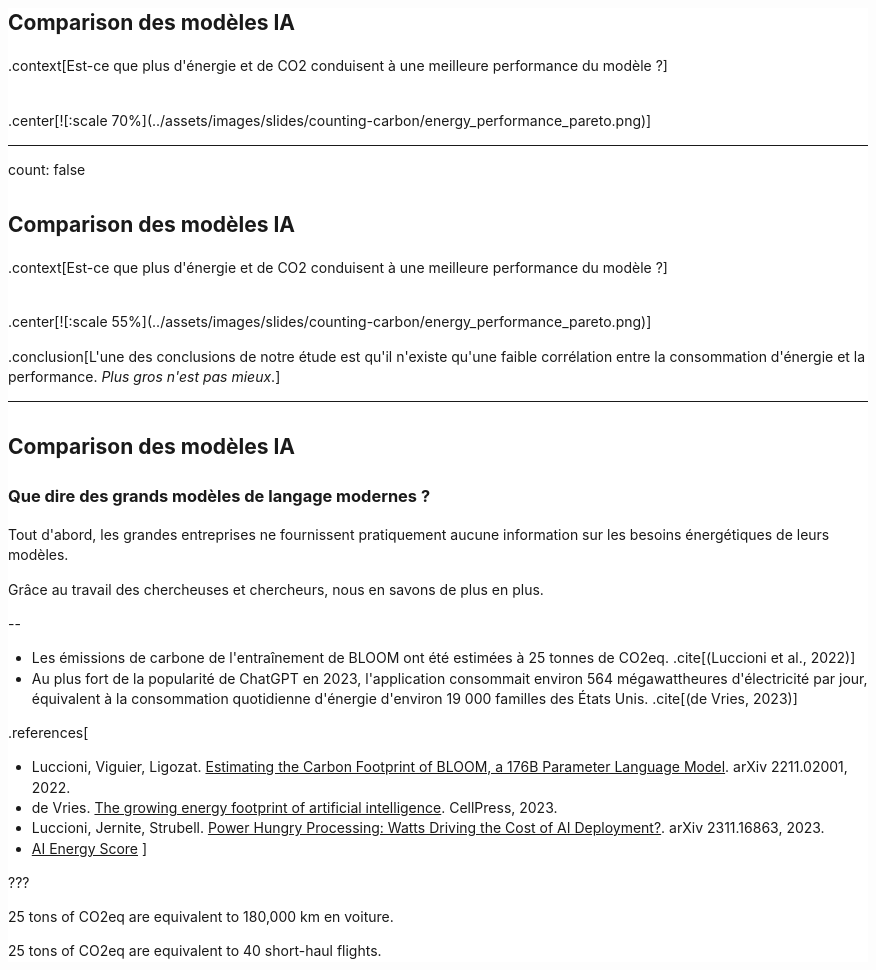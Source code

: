 
## Comparison des modèles IA

.context[Est-ce que plus d'énergie et de CO2 conduisent à une meilleure performance du modèle ?]

<br>
.center[![:scale 70%](../assets/images/slides/counting-carbon/energy_performance_pareto.png)]

---

count: false

## Comparison des modèles IA

.context[Est-ce que plus d'énergie et de CO2 conduisent à une meilleure performance du modèle ?]

<br>
.center[![:scale 55%](../assets/images/slides/counting-carbon/energy_performance_pareto.png)]

.conclusion[L'une des conclusions de notre étude est qu'il n'existe qu'une faible corrélation entre la consommation d'énergie et la performance. _Plus gros n'est pas mieux_.]

---

## Comparison des modèles IA
### Que dire des grands modèles de langage modernes ?

Tout d'abord, les grandes entreprises ne fournissent pratiquement aucune information sur les besoins énergétiques de leurs modèles.

Grâce au travail des chercheuses et chercheurs, nous en savons de plus en plus.

--

- Les émissions de carbone de l'entraînement de BLOOM ont été estimées à 25 tonnes de CO2eq. .cite[(Luccioni et al., 2022)]
- Au plus fort de la popularité de ChatGPT en 2023, l'application consommait environ 564 mégawattheures d'électricité par jour, équivalent à la consommation quotidienne d'énergie d'environ 19 000 familles des États Unis. .cite[(de Vries, 2023)]

.references[
- Luccioni, Viguier, Ligozat. [Estimating the Carbon Footprint of BLOOM, a 176B Parameter Language Model](https://arxiv.org/abs/2211.02001). arXiv 2211.02001, 2022.
- de Vries. [The growing energy footprint of artificial intelligence](https://www.cell.com/action/showPdf?pii=S2542435123003653). CellPress, 2023.
- Luccioni, Jernite, Strubell. [Power Hungry Processing: Watts Driving the Cost of AI Deployment?](https://arxiv.org/abs/2311.16863). arXiv 2311.16863, 2023.
- [AI Energy Score](https://huggingface.co/spaces/AIEnergyScore/Leaderboard)
]

???

25 tons of CO2eq are equivalent to 180,000 km en voiture.

25 tons of CO2eq are equivalent to 40 short-haul flights.
